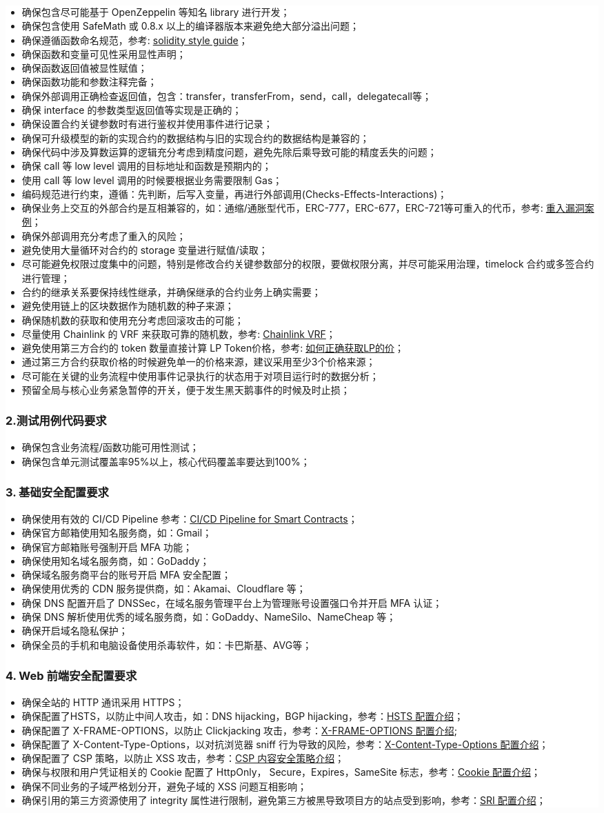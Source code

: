 - 确保包含尽可能基于 OpenZeppelin  等知名 library 进行开发；
- 确保包含使用 SafeMath 或 0.8.x 以上的编译器版本来避免绝大部分溢出问题；
- 确保遵循函数命名规范，参考: [solidity style guide](https://docs.soliditylang.org/en/v0.8.14/style-guide.html)；
- 确保函数和变量可见性采用显性声明；
- 确保函数返回值被显性赋值；
- 确保函数功能和参数注释完备；
- 确保外部调用正确检查返回值，包含：transfer，transferFrom，send，call，delegatecall等；
- 确保 interface 的参数类型返回值等实现是正确的；
- 确保设置合约关键参数时有进行鉴权并使用事件进行记录；
- 确保可升级模型的新的实现合约的数据结构与旧的实现合约的数据结构是兼容的；
- 确保代码中涉及算数运算的逻辑充分考虑到精度问题，避免先除后乘导致可能的精度丢失的问题；
- 确保 call 等 low level 调用的目标地址和函数是预期内的；
- 使用 call 等 low level 调用的时候要根据业务需要限制 Gas；
- 编码规范进行约束，遵循：先判断，后写入变量，再进行外部调用(Checks-Effects-Interactions)；
- 确保业务上交互的外部合约是互相兼容的，如：通缩/通胀型代币，ERC-777，ERC-677，ERC-721等可重入的代币，参考: [重入漏洞案例](https://medium.com/amber-group/preventing-re-entrancy-attacks-lessons-from-history-c2d96480fac3)；
- 确保外部调用充分考虑了重入的风险；
- 避免使用大量循环对合约的 storage 变量进行赋值/读取；
- 尽可能避免权限过度集中的问题，特别是修改合约关键参数部分的权限，要做权限分离，并尽可能采用治理，timelock 合约或多签合约进行管理；
- 合约的继承关系要保持线性继承，并确保继承的合约业务上确实需要；
- 避免使用链上的区块数据作为随机数的种子来源；
- 确保随机数的获取和使用充分考虑回滚攻击的可能；
- 尽量使用 Chainlink 的 VRF 来获取可靠的随机数，参考: [Chainlink VRF](https://docs.chain.link/docs/chainlink-vrf/)；
- 避免使用第三方合约的 token 数量直接计算 LP Token价格，参考: [如何正确获取LP的价](https://blog.alphafinance.io/fair-lp-token-pricing/)；
- 通过第三方合约获取价格的时候避免单一的价格来源，建议采用至少3个价格来源；
- 尽可能在关键的业务流程中使用事件记录执行的状态用于对项目运行时的数据分析；
- 预留全局与核心业务紧急暂停的开关，便于发生黑天鹅事件的时候及时止损；

### 2.测试用例代码要求

- 确保包含业务流程/函数功能可用性测试；
- 确保包含单元测试覆盖率95%以上，核心代码覆盖率要达到100%；

### 3. 基础安全配置要求

- 确保使用有效的 CI/CD Pipeline 参考：[CI/CD Pipeline for Smart Contracts](https://docs.tenderly.co/forks/guides/ci-cd-pipeline-for-smart-contracts)；
- 确保官方邮箱使用知名服务商，如：Gmail；
- 确保官方邮箱账号强制开启 MFA 功能；
- 确保使用知名域名服务商，如：GoDaddy；
- 确保域名服务商平台的账号开启 MFA 安全配置；
- 确保使用优秀的 CDN 服务提供商，如：Akamai、Cloudflare 等；
- 确保 DNS 配置开启了 DNSSec，在域名服务管理平台上为管理账号设置强口令并开启 MFA 认证；
- 确保 DNS 解析使用优秀的域名服务商，如：GoDaddy、NameSilo、NameCheap 等；
- 确保开启域名隐私保护； 
- 确保全员的手机和电脑设备使用杀毒软件，如：卡巴斯基、AVG等；

### 4. Web 前端安全配置要求

- 确保全站的 HTTP 通讯采用 HTTPS；
- 确保配置了HSTS，以防止中间人攻击，如：DNS hijacking，BGP hijacking，参考：[HSTS 配置介绍](https://developer.mozilla.org/en-US/docs/Web/HTTP/Headers/Strict-Transport-Security)；
- 确保配置了 X-FRAME-OPTIONS，以防止 Clickjacking 攻击，参考：[X-FRAME-OPTIONS 配置介绍](https://developer.mozilla.org/en-US/docs/Web/HTTP/Headers/X-Frame-Options);
- 确保配置了 X-Content-Type-Options，以对抗浏览器 sniff ⾏为导致的⻛险，参考：[X-Content-Type-Options 配置介绍](https://developer.mozilla.org/en-US/docs/Web/HTTP/Headers/X-Content-Type-Options)；
- 确保配置了 CSP 策略，以防止 XSS 攻击，参考：[CSP 内容安全策略介绍](https://developer.mozilla.org/en-US/docs/Web/HTTP/CSP)；
- 确保与权限和用户凭证相关的 Cookie 配置了 HttpOnly， Secure，Expires，SameSite 标志，参考：[Cookie 配置介绍](https://developer.mozilla.org/en-US/docs/Web/HTTP/Cookies)；
- 确保不同业务的子域严格划分开，避免子域的 XSS 问题互相影响；
- 确保引用的第三方资源使用了 integrity 属性进行限制，避免第三方被黑导致项目方的站点受到影响，参考：[SRI 配置介绍](https://developer.mozilla.org/zh-CN/docs/Web/Security/Subresource_Integrity)；